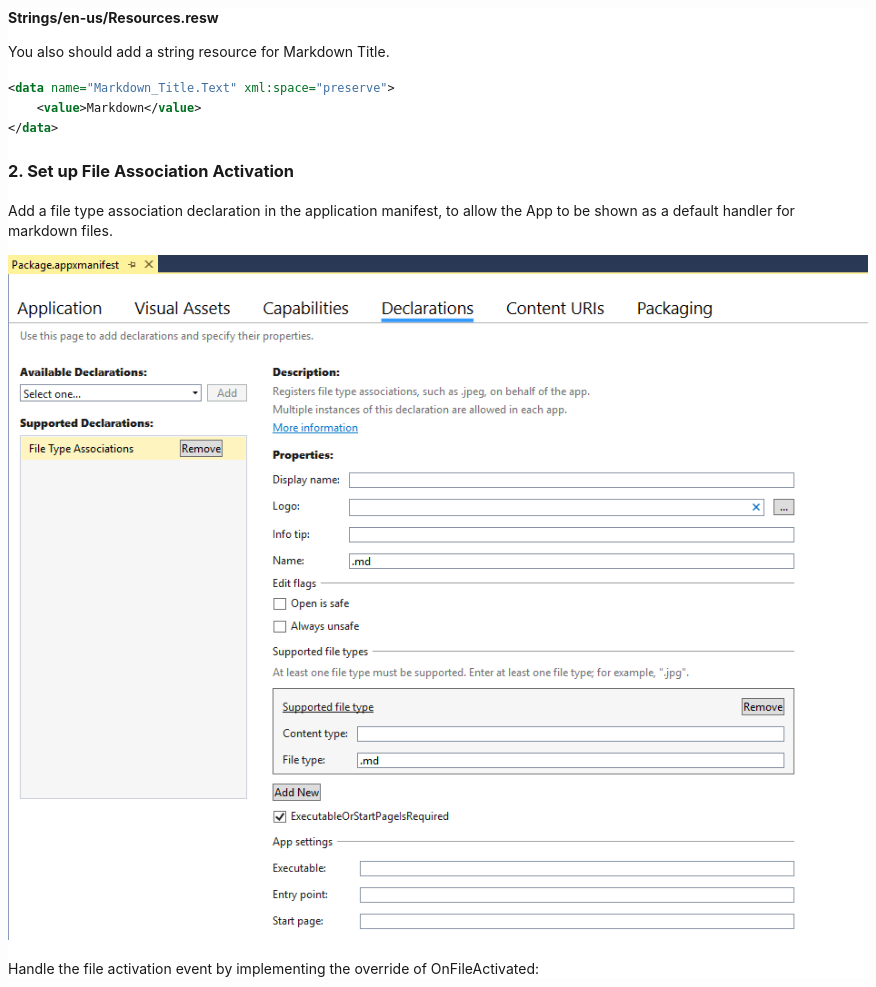 **Strings/en-us/Resources.resw**

You also should add a string resource for Markdown Title.

```xml
<data name="Markdown_Title.Text" xml:space="preserve">
    <value>Markdown</value>
</data>
```

### 2. Set up File Association Activation

Add a file type association declaration in the application manifest, to allow the App to be shown as a default handler for markdown files.

![screenshot of package.appxmanifest editor showing file type extension being set](resources/activation/DeclarationFileAssociation.PNG)

Handle the file activation event by implementing the override of OnFileActivated:
